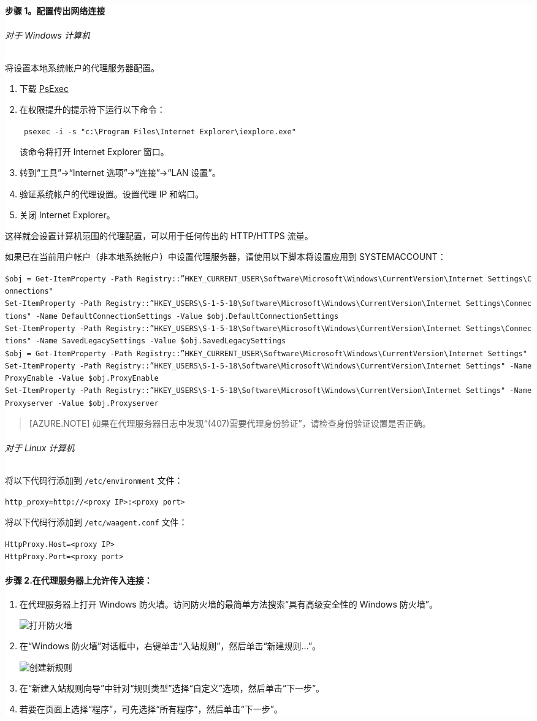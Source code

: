 #### 步骤 1。配置传出网络连接

###### 对于 Windows 计算机
将设置本地系统帐户的代理服务器配置。

1. 下载 [PsExec](https://technet.microsoft.com/zh-cn/sysinternals/bb897553)
2. 在权限提升的提示符下运行以下命令：

        psexec -i -s "c:\Program Files\Internet Explorer\iexplore.exe"

     该命令将打开 Internet Explorer 窗口。
3. 转到“工具”->“Internet 选项”->“连接”->“LAN 设置”。
4. 验证系统帐户的代理设置。设置代理 IP 和端口。
5. 关闭 Internet Explorer。

这样就会设置计算机范围的代理配置，可以用于任何传出的 HTTP/HTTPS 流量。
   
如果已在当前用户帐户（非本地系统帐户）中设置代理服务器，请使用以下脚本将设置应用到 SYSTEMACCOUNT：

    $obj = Get-ItemProperty -Path Registry::”HKEY_CURRENT_USER\Software\Microsoft\Windows\CurrentVersion\Internet Settings\Connections"
    Set-ItemProperty -Path Registry::”HKEY_USERS\S-1-5-18\Software\Microsoft\Windows\CurrentVersion\Internet Settings\Connections" -Name DefaultConnectionSettings -Value $obj.DefaultConnectionSettings
    Set-ItemProperty -Path Registry::”HKEY_USERS\S-1-5-18\Software\Microsoft\Windows\CurrentVersion\Internet Settings\Connections" -Name SavedLegacySettings -Value $obj.SavedLegacySettings
    $obj = Get-ItemProperty -Path Registry::”HKEY_CURRENT_USER\Software\Microsoft\Windows\CurrentVersion\Internet Settings"
    Set-ItemProperty -Path Registry::”HKEY_USERS\S-1-5-18\Software\Microsoft\Windows\CurrentVersion\Internet Settings" -Name ProxyEnable -Value $obj.ProxyEnable
    Set-ItemProperty -Path Registry::”HKEY_USERS\S-1-5-18\Software\Microsoft\Windows\CurrentVersion\Internet Settings" -Name Proxyserver -Value $obj.Proxyserver

>[AZURE.NOTE] 如果在代理服务器日志中发现“(407)需要代理身份验证”，请检查身份验证设置是否正确。

###### 对于 Linux 计算机 

将以下代码行添加到 ```/etc/environment``` 文件：

    http_proxy=http://<proxy IP>:<proxy port>

将以下代码行添加到 ```/etc/waagent.conf``` 文件：

    HttpProxy.Host=<proxy IP>
    HttpProxy.Port=<proxy port>

#### 步骤 2.在代理服务器上允许传入连接：

1. 在代理服务器上打开 Windows 防火墙。访问防火墙的最简单方法搜索“具有高级安全性的 Windows 防火墙”。

    ![打开防火墙](./media/backup-azure-vms-prepare/firewall-01.png)

2. 在“Windows 防火墙”对话框中，右键单击“入站规则”，然后单击“新建规则...”。

    ![创建新规则](./media/backup-azure-vms-prepare/firewall-02.png)

3. 在“新建入站规则向导”中针对“规则类型”选择“自定义”选项，然后单击“下一步”。
4. 若要在页面上选择“程序”，可先选择“所有程序”，然后单击“下一步”。
